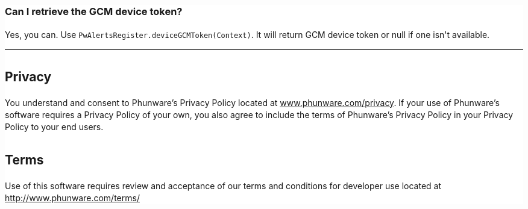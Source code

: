 ### Can I retrieve the GCM device token?
Yes, you can. Use `PwAlertsRegister.deviceGCMToken(Context)`. It will return GCM device token or null if one isn't available.

-----------

Privacy
-----------
You understand and consent to Phunware’s Privacy Policy located at www.phunware.com/privacy. If your use of Phunware’s software requires a Privacy Policy of your own, you also agree to include the terms of Phunware’s Privacy Policy in your Privacy Policy to your end users.

Terms
-----------
Use of this software requires review and acceptance of our terms and conditions for developer use located at http://www.phunware.com/terms/

